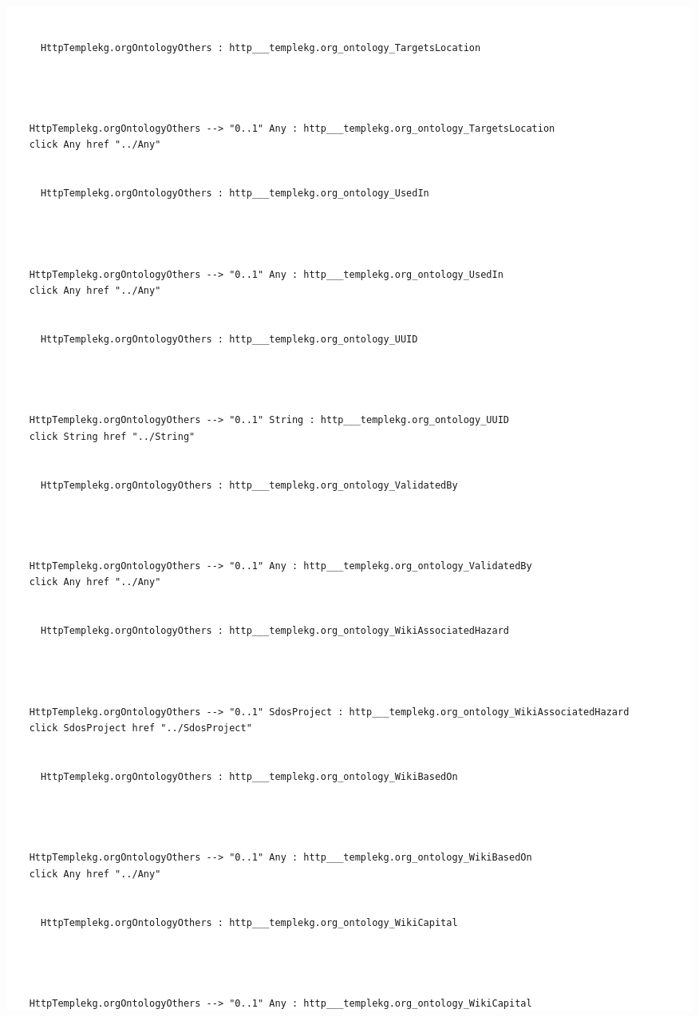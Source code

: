 ```mermaid

        
      HttpTemplekg.orgOntologyOthers : http___templekg.org_ontology_TargetsLocation
        
          
    
    
    HttpTemplekg.orgOntologyOthers --> "0..1" Any : http___templekg.org_ontology_TargetsLocation
    click Any href "../Any"

        
      HttpTemplekg.orgOntologyOthers : http___templekg.org_ontology_UsedIn
        
          
    
    
    HttpTemplekg.orgOntologyOthers --> "0..1" Any : http___templekg.org_ontology_UsedIn
    click Any href "../Any"

        
      HttpTemplekg.orgOntologyOthers : http___templekg.org_ontology_UUID
        
          
    
    
    HttpTemplekg.orgOntologyOthers --> "0..1" String : http___templekg.org_ontology_UUID
    click String href "../String"

        
      HttpTemplekg.orgOntologyOthers : http___templekg.org_ontology_ValidatedBy
        
          
    
    
    HttpTemplekg.orgOntologyOthers --> "0..1" Any : http___templekg.org_ontology_ValidatedBy
    click Any href "../Any"

        
      HttpTemplekg.orgOntologyOthers : http___templekg.org_ontology_WikiAssociatedHazard
        
          
    
    
    HttpTemplekg.orgOntologyOthers --> "0..1" SdosProject : http___templekg.org_ontology_WikiAssociatedHazard
    click SdosProject href "../SdosProject"

        
      HttpTemplekg.orgOntologyOthers : http___templekg.org_ontology_WikiBasedOn
        
          
    
    
    HttpTemplekg.orgOntologyOthers --> "0..1" Any : http___templekg.org_ontology_WikiBasedOn
    click Any href "../Any"

        
      HttpTemplekg.orgOntologyOthers : http___templekg.org_ontology_WikiCapital
        
          
    
    
    HttpTemplekg.orgOntologyOthers --> "0..1" Any : http___templekg.org_ontology_WikiCapital
```